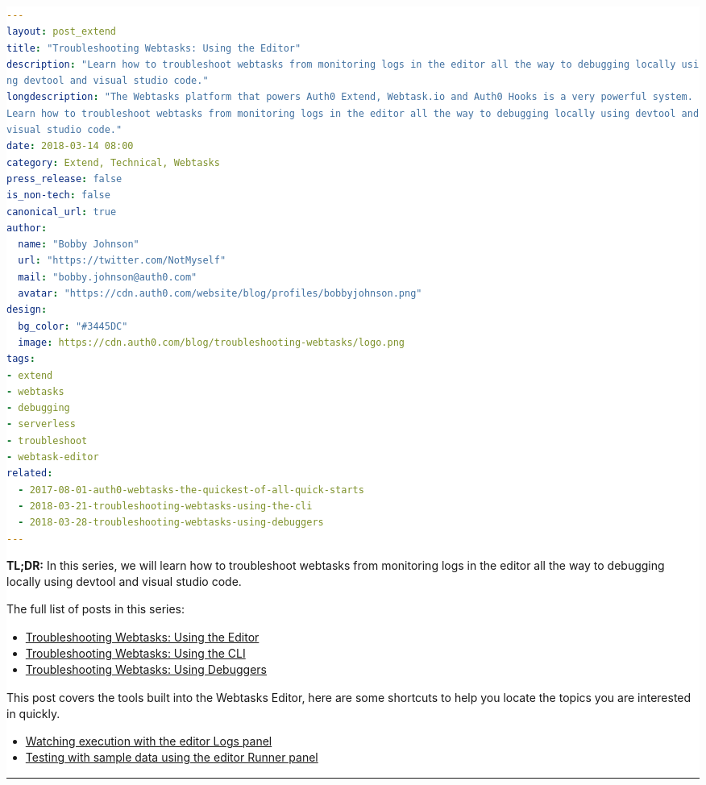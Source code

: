 ```yaml
---
layout: post_extend
title: "Troubleshooting Webtasks: Using the Editor"
description: "Learn how to troubleshoot webtasks from monitoring logs in the editor all the way to debugging locally using devtool and visual studio code."
longdescription: "The Webtasks platform that powers Auth0 Extend, Webtask.io and Auth0 Hooks is a very powerful system. Learn how to troubleshoot webtasks from monitoring logs in the editor all the way to debugging locally using devtool and visual studio code."
date: 2018-03-14 08:00
category: Extend, Technical, Webtasks
press_release: false
is_non-tech: false
canonical_url: true
author:
  name: "Bobby Johnson"
  url: "https://twitter.com/NotMyself"
  mail: "bobby.johnson@auth0.com"
  avatar: "https://cdn.auth0.com/website/blog/profiles/bobbyjohnson.png"
design:
  bg_color: "#3445DC"
  image: https://cdn.auth0.com/blog/troubleshooting-webtasks/logo.png
tags:
- extend
- webtasks
- debugging
- serverless
- troubleshoot
- webtask-editor
related:
  - 2017-08-01-auth0-webtasks-the-quickest-of-all-quick-starts
  - 2018-03-21-troubleshooting-webtasks-using-the-cli
  - 2018-03-28-troubleshooting-webtasks-using-debuggers
---
```


**TL;DR:** In this series, we will learn how to troubleshoot webtasks from monitoring logs in the editor all the way to debugging locally using devtool and visual studio code.

The full list of posts in this series:

- [Troubleshooting Webtasks: Using the Editor](https://auth0.com/blog/troubleshooting-webtasks-using-the-editor/)
- [Troubleshooting Webtasks: Using the CLI](https://auth0.com/blog/troubleshooting-webtasks-using-the-cli/)
- [Troubleshooting Webtasks: Using Debuggers](https://auth0.com/blog/troubleshooting-webtasks-using-debuggers/)

This post covers the tools built into the Webtasks Editor, here are some shortcuts to help you locate the topics you are interested in quickly.

- <a href="#watching-execution-with-the-logs-panel" target="_self">Watching execution with the editor Logs panel</a>
- <a href="#testing-with-sample-data-using-the-runner-panel" target="_self">Testing with sample data using the editor Runner panel</a>

---